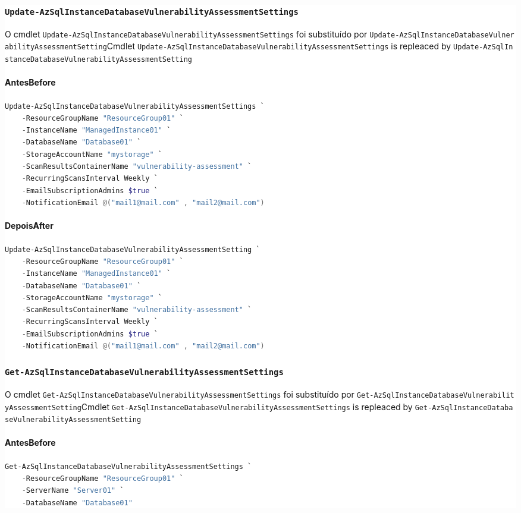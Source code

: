### `Update-AzSqlInstanceDatabaseVulnerabilityAssessmentSettings`
<span data-ttu-id="c6ddd-252">O cmdlet `Update-AzSqlInstanceDatabaseVulnerabilityAssessmentSettings` foi substituído por `Update-AzSqlInstanceDatabaseVulnerabilityAssessmentSetting`</span><span class="sxs-lookup"><span data-stu-id="c6ddd-252">Cmdlet `Update-AzSqlInstanceDatabaseVulnerabilityAssessmentSettings` is repleaced by `Update-AzSqlInstanceDatabaseVulnerabilityAssessmentSetting`</span></span>

#### <a name="before"></a><span data-ttu-id="c6ddd-253">Antes</span><span class="sxs-lookup"><span data-stu-id="c6ddd-253">Before</span></span>
```powershell
Update-AzSqlInstanceDatabaseVulnerabilityAssessmentSettings `
    -ResourceGroupName "ResourceGroup01" `
    -InstanceName "ManagedInstance01" `
    -DatabaseName "Database01" `
    -StorageAccountName "mystorage" `
    -ScanResultsContainerName "vulnerability-assessment" `
    -RecurringScansInterval Weekly `
    -EmailSubscriptionAdmins $true `
    -NotificationEmail @("mail1@mail.com" , "mail2@mail.com")
```

#### <a name="after"></a><span data-ttu-id="c6ddd-254">Depois</span><span class="sxs-lookup"><span data-stu-id="c6ddd-254">After</span></span>
```powershell
Update-AzSqlInstanceDatabaseVulnerabilityAssessmentSetting `
    -ResourceGroupName "ResourceGroup01" `
    -InstanceName "ManagedInstance01" `
    -DatabaseName "Database01" `
    -StorageAccountName "mystorage" `
    -ScanResultsContainerName "vulnerability-assessment" `
    -RecurringScansInterval Weekly `
    -EmailSubscriptionAdmins $true `
    -NotificationEmail @("mail1@mail.com" , "mail2@mail.com")
```

### `Get-AzSqlInstanceDatabaseVulnerabilityAssessmentSettings`
<span data-ttu-id="c6ddd-255">O cmdlet `Get-AzSqlInstanceDatabaseVulnerabilityAssessmentSettings` foi substituído por `Get-AzSqlInstanceDatabaseVulnerabilityAssessmentSetting`</span><span class="sxs-lookup"><span data-stu-id="c6ddd-255">Cmdlet `Get-AzSqlInstanceDatabaseVulnerabilityAssessmentSettings` is repleaced by `Get-AzSqlInstanceDatabaseVulnerabilityAssessmentSetting`</span></span>

#### <a name="before"></a><span data-ttu-id="c6ddd-256">Antes</span><span class="sxs-lookup"><span data-stu-id="c6ddd-256">Before</span></span>
```powershell
Get-AzSqlInstanceDatabaseVulnerabilityAssessmentSettings `
    -ResourceGroupName "ResourceGroup01" `
    -ServerName "Server01" `
    -DatabaseName "Database01"
```
